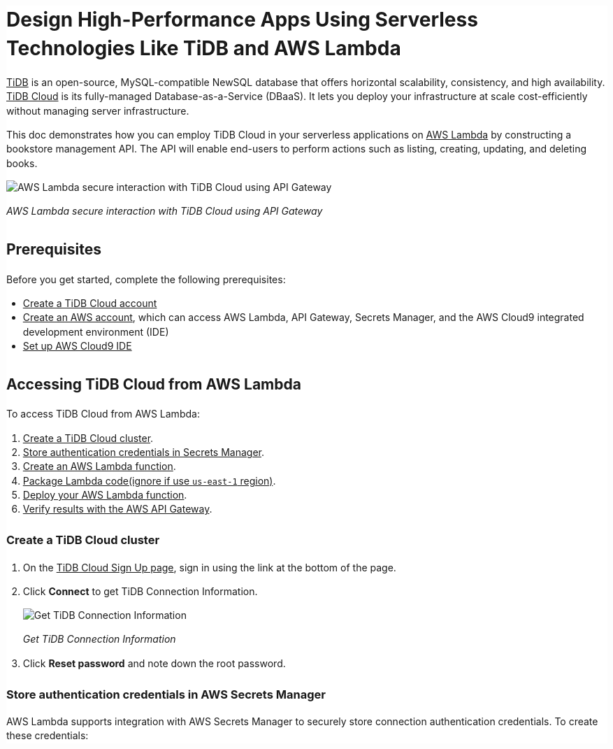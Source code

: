 # Design High-Performance Apps Using Serverless Technologies Like TiDB and AWS Lambda

[TiDB](https://github.com/pingcap/tidb) is an open-source, MySQL-compatible NewSQL database that offers horizontal scalability, consistency, and high availability. [TiDB Cloud](https://docs.pingcap.com/tidbcloud/tidb-cloud-intro) is its fully-managed Database-as-a-Service (DBaaS). It lets you deploy your infrastructure at scale cost-efficiently without managing server infrastructure.

This doc demonstrates how you can employ TiDB Cloud in your serverless applications on [AWS Lambda](https://aws.amazon.com/lambda/) by constructing a bookstore management API. The API will enable end-users to perform actions such as listing, creating, updating, and deleting books.

![AWS Lambda secure interaction with TiDB Cloud using API Gateway](https://user-images.githubusercontent.com/56986964/212818337-47dea61c-553d-4745-8118-84726d55a33d.png "image_tooltip")

_AWS Lambda secure interaction with TiDB Cloud using API Gateway_

## Prerequisites

Before you get started, complete the following prerequisites:

- [Create a TiDB Cloud account](https://tidbcloud.com/signup)
- [Create an AWS account](https://aws.amazon.com/), which can access AWS Lambda, API Gateway, Secrets Manager, and the AWS Cloud9 integrated development environment (IDE)
- [Set up AWS Cloud9 IDE](https://docs.aws.amazon.com/cloud9/latest/user-guide/setting-up.html)

## Accessing TiDB Cloud from AWS Lambda

To access TiDB Cloud from AWS Lambda:

1. [Create a TiDB Cloud cluster](#create-a-tidb-cloud-cluster).
2. [Store authentication credentials in Secrets Manager](#store-authentication-credentials-in-secrets-manager).
3. [Create an AWS Lambda function](#create-an-aws-lambda-function).
4. [Package Lambda code(ignore if use `us-east-1` region)](#package-lambda-code).
5. [Deploy your AWS Lambda function](#deploy-your-aws-lambda-function).
6. [Verify results with the AWS API Gateway](#verify-results-with-the-aws-api-gateway).

### Create a TiDB Cloud cluster

1. On the [TiDB Cloud Sign Up page](https://tidbcloud.com/signup), sign in using the link at the bottom of the page.

2. Click **Connect** to get TiDB Connection Information.

   ![Get TiDB Connection Information](https://user-images.githubusercontent.com/56986964/216237283-5fc6a68b-083f-4c5c-9926-ca36959a9b66.png "image_tooltip")

   _Get TiDB Connection Information_

3. Click **Reset password** and note down the root password.

### Store authentication credentials in AWS Secrets Manager

AWS Lambda supports integration with AWS Secrets Manager to securely store connection authentication credentials. To create these credentials:
